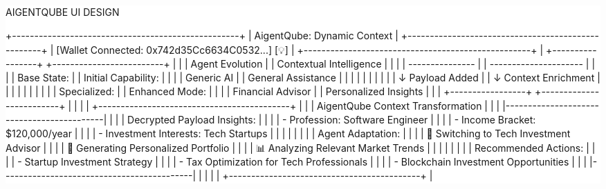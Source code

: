 AIGENTQUBE UI DESIGN

+---------------------------------------------------+
|            AigentQube: Dynamic Context     		|
+---------------------------------------------------+
| [Wallet Connected: 0x742d35Cc6634C0532...]	  [💡]  |
+---------------------------------------------------+
| +-----------------+  +-------------------------+  		|
| | Agent Evolution 	|  | Contextual Intelligence  |  |
| | --------------- 		|  | ---------------------		|  |
| | Base State:  	|  | Initial Capability:  	|  |
| | Generic AI   	|  | General Assistance   	|  |
| |              		|  |                     	|  |
| | ↓ Payload Added  	|  | ↓ Context Enrichment	|  |
| |              		|  |                     	|  |
| | Specialized: 	|  | Enhanced Mode:      	|  |
| | Financial Advisor	|  | Personalized Insights   |  |
| +-----------------+  +-------------------------+  |
|                                               	|
| +-------------------------------------------+ 	|
| |    	AigentQube Context Transformation   | 	|
| |-------------------------------------------| 	|
| | Decrypted Payload Insights:           	| 	|
| | - Profession: Software Engineer       	| 	|
| | - Income Bracket: $120,000/year       	| 	|
| | - Investment Interests: Tech Startups 	| 	|
| |                                       	| 	|
| | Agent Adaptation:                     	| 	|
| | 🧠 Switching to Tech Investment Advisor   | 	|
| | 💼 Generating Personalized Portfolio  	| 	|
| | 📊 Analyzing Relevant Market Trends   	| 	|
| |                                       	| 	|
| | Recommended Actions:                  	| 	|
| | - Startup Investment Strategy         	| 	|
| | - Tax Optimization for Tech Professionals | 	|
| | - Blockchain Investment Opportunities 	| 	|
| |-------------------------------------------| 	|
|                                               	|
| +-------------------------------------------+ 	|